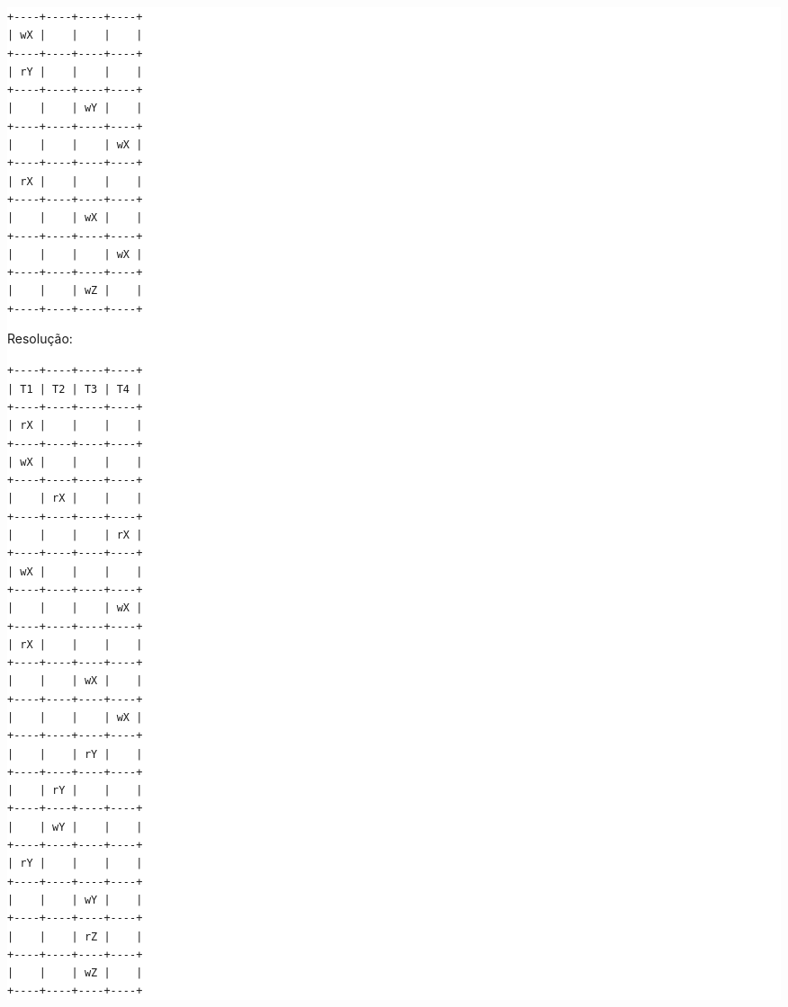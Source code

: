 ```
+----+----+----+----+
| wX |    |    |    |
+----+----+----+----+
| rY |    |    |    |
+----+----+----+----+
|    |    | wY |    |
+----+----+----+----+
|    |    |    | wX |
+----+----+----+----+
| rX |    |    |    |
+----+----+----+----+
|    |    | wX |    |
+----+----+----+----+
|    |    |    | wX |
+----+----+----+----+
|    |    | wZ |    |
+----+----+----+----+
```

Resolução:

```
+----+----+----+----+
| T1 | T2 | T3 | T4 |
+----+----+----+----+
| rX |    |    |    |
+----+----+----+----+
| wX |    |    |    |
+----+----+----+----+
|    | rX |    |    |
+----+----+----+----+
|    |    |    | rX |
+----+----+----+----+
| wX |    |    |    |
+----+----+----+----+
|    |    |    | wX |
+----+----+----+----+
| rX |    |    |    |
+----+----+----+----+
|    |    | wX |    |
+----+----+----+----+
|    |    |    | wX |
+----+----+----+----+
|    |    | rY |    |
+----+----+----+----+
|    | rY |    |    |
+----+----+----+----+
|    | wY |    |    |
+----+----+----+----+
| rY |    |    |    |
+----+----+----+----+
|    |    | wY |    |
+----+----+----+----+
|    |    | rZ |    |
+----+----+----+----+
|    |    | wZ |    |
+----+----+----+----+
```
